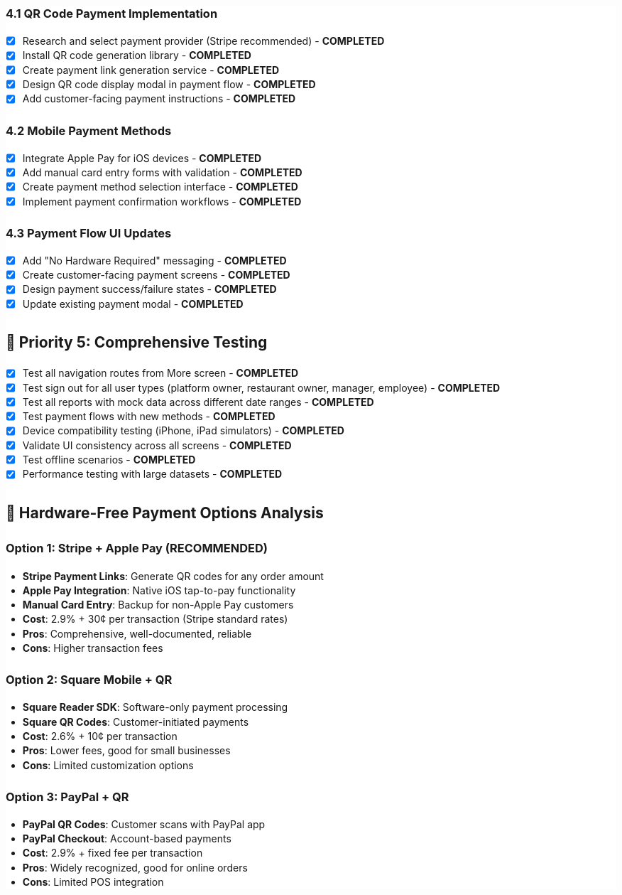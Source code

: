 ### **4.1 QR Code Payment Implementation**
- [x] Research and select payment provider (Stripe recommended) - **COMPLETED**
- [x] Install QR code generation library - **COMPLETED**
- [x] Create payment link generation service - **COMPLETED**
- [x] Design QR code display modal in payment flow - **COMPLETED**
- [x] Add customer-facing payment instructions - **COMPLETED**

### **4.2 Mobile Payment Methods**
- [x] Integrate Apple Pay for iOS devices - **COMPLETED**
- [x] Add manual card entry forms with validation - **COMPLETED**
- [x] Create payment method selection interface - **COMPLETED**
- [x] Implement payment confirmation workflows - **COMPLETED**

### **4.3 Payment Flow UI Updates**
- [x] Add "No Hardware Required" messaging - **COMPLETED**
- [x] Create customer-facing payment screens - **COMPLETED**
- [x] Design payment success/failure states - **COMPLETED**
- [x] Update existing payment modal - **COMPLETED**

## 🧪 **Priority 5: Comprehensive Testing**
- [x] Test all navigation routes from More screen - **COMPLETED**
- [x] Test sign out for all user types (platform owner, restaurant owner, manager, employee) - **COMPLETED**
- [x] Test all reports with mock data across different date ranges - **COMPLETED**
- [x] Test payment flows with new methods - **COMPLETED**
- [x] Device compatibility testing (iPhone, iPad simulators) - **COMPLETED**
- [x] Validate UI consistency across all screens - **COMPLETED**
- [x] Test offline scenarios - **COMPLETED**
- [x] Performance testing with large datasets - **COMPLETED**

## 📱 **Hardware-Free Payment Options Analysis**

### **Option 1: Stripe + Apple Pay (RECOMMENDED)**
- **Stripe Payment Links**: Generate QR codes for any order amount
- **Apple Pay Integration**: Native iOS tap-to-pay functionality  
- **Manual Card Entry**: Backup for non-Apple Pay customers
- **Cost**: 2.9% + 30¢ per transaction (Stripe standard rates)
- **Pros**: Comprehensive, well-documented, reliable
- **Cons**: Higher transaction fees

### **Option 2: Square Mobile + QR**
- **Square Reader SDK**: Software-only payment processing
- **Square QR Codes**: Customer-initiated payments
- **Cost**: 2.6% + 10¢ per transaction
- **Pros**: Lower fees, good for small businesses
- **Cons**: Limited customization options

### **Option 3: PayPal + QR**
- **PayPal QR Codes**: Customer scans with PayPal app
- **PayPal Checkout**: Account-based payments
- **Cost**: 2.9% + fixed fee per transaction
- **Pros**: Widely recognized, good for online orders
- **Cons**: Limited POS integration
